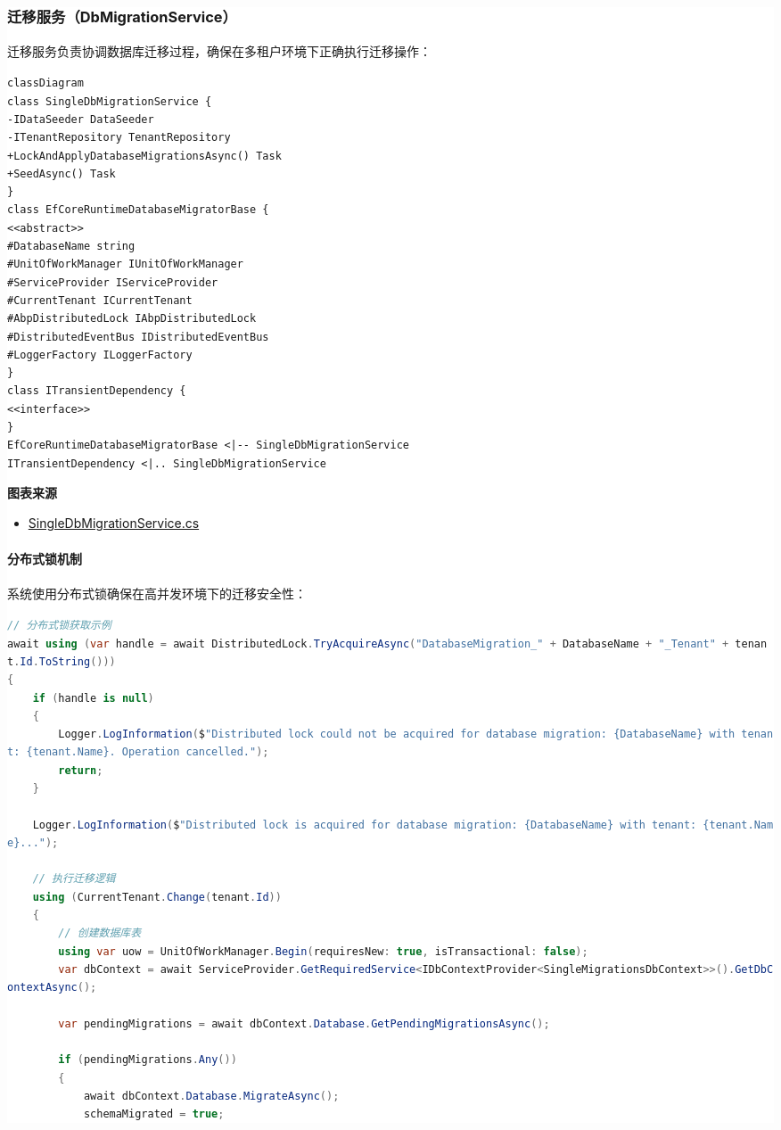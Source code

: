 ### 迁移服务（DbMigrationService）

迁移服务负责协调数据库迁移过程，确保在多租户环境下正确执行迁移操作：

```mermaid
classDiagram
class SingleDbMigrationService {
-IDataSeeder DataSeeder
-ITenantRepository TenantRepository
+LockAndApplyDatabaseMigrationsAsync() Task
+SeedAsync() Task
}
class EfCoreRuntimeDatabaseMigratorBase {
<<abstract>>
#DatabaseName string
#UnitOfWorkManager IUnitOfWorkManager
#ServiceProvider IServiceProvider
#CurrentTenant ICurrentTenant
#AbpDistributedLock IAbpDistributedLock
#DistributedEventBus IDistributedEventBus
#LoggerFactory ILoggerFactory
}
class ITransientDependency {
<<interface>>
}
EfCoreRuntimeDatabaseMigratorBase <|-- SingleDbMigrationService
ITransientDependency <|.. SingleDbMigrationService
```

**图表来源**
- [SingleDbMigrationService.cs](file://aspnet-core/migrations/LY.MicroService.Applications.Single.EntityFrameworkCore/SingleDbMigrationService.cs#L15-L35)

#### 分布式锁机制

系统使用分布式锁确保在高并发环境下的迁移安全性：

```csharp
// 分布式锁获取示例
await using (var handle = await DistributedLock.TryAcquireAsync("DatabaseMigration_" + DatabaseName + "_Tenant" + tenant.Id.ToString()))
{
    if (handle is null)
    {
        Logger.LogInformation($"Distributed lock could not be acquired for database migration: {DatabaseName} with tenant: {tenant.Name}. Operation cancelled.");
        return;
    }
    
    Logger.LogInformation($"Distributed lock is acquired for database migration: {DatabaseName} with tenant: {tenant.Name}...");
    
    // 执行迁移逻辑
    using (CurrentTenant.Change(tenant.Id))
    {
        // 创建数据库表
        using var uow = UnitOfWorkManager.Begin(requiresNew: true, isTransactional: false);
        var dbContext = await ServiceProvider.GetRequiredService<IDbContextProvider<SingleMigrationsDbContext>>().GetDbContextAsync();
        
        var pendingMigrations = await dbContext.Database.GetPendingMigrationsAsync();
        
        if (pendingMigrations.Any())
        {
            await dbContext.Database.MigrateAsync();
            schemaMigrated = true;
```